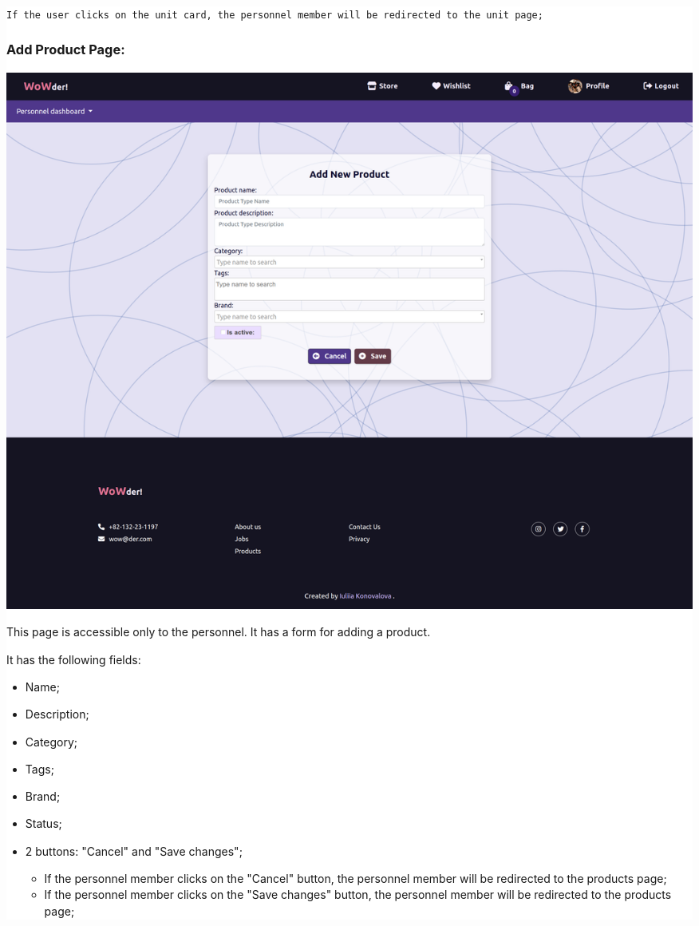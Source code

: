     If the user clicks on the unit card, the personnel member will be redirected to the unit page;


### Add Product Page:

![Add Product page](documentation/features/personnel/product_full/add_product.png)

This page is accessible only to the personnel. It has a form for adding a product.

It has the following fields:

- Name;
- Description;
- Category;
- Tags;
- Brand;
- Status;
- 2 buttons: "Cancel" and "Save changes";

  - If the personnel member clicks on the "Cancel" button, the personnel member will be redirected to the products page;
  - If the personnel member clicks on the "Save changes" button, the personnel member will be redirected to the products page;
